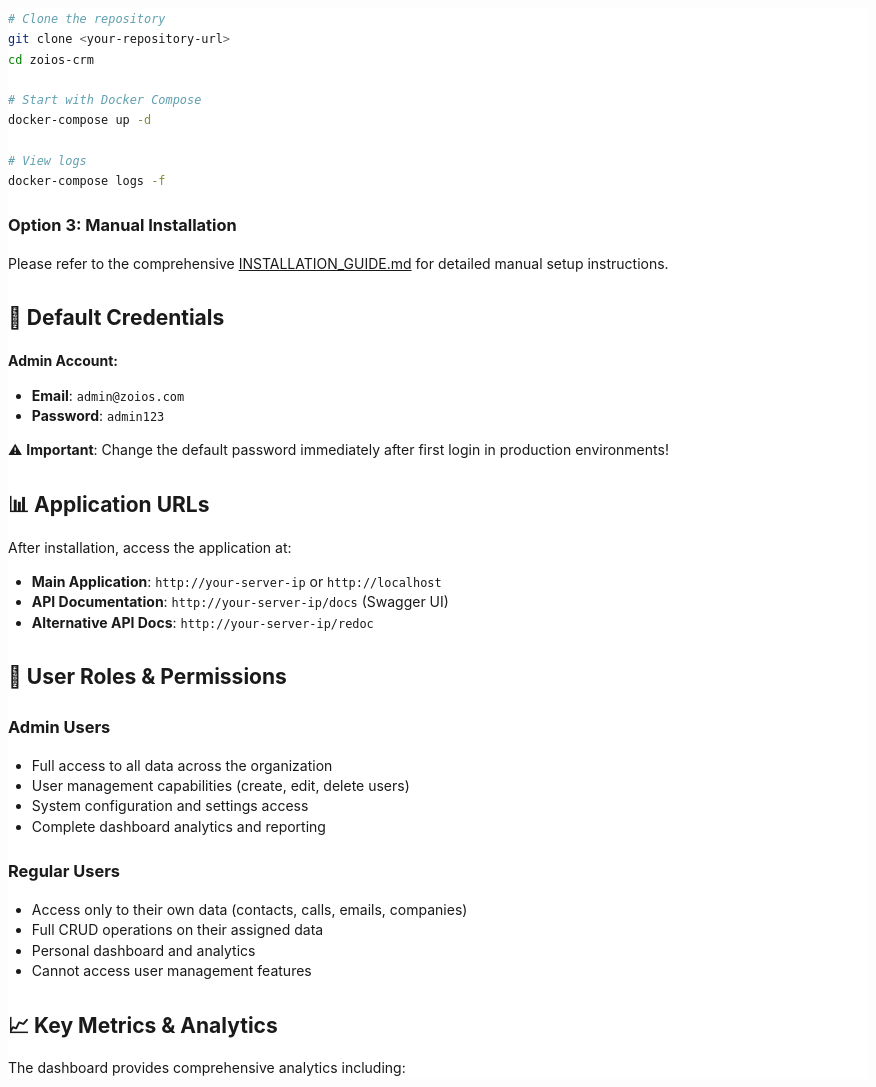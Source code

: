 ```bash
# Clone the repository
git clone <your-repository-url>
cd zoios-crm

# Start with Docker Compose
docker-compose up -d

# View logs
docker-compose logs -f
```

### Option 3: Manual Installation

Please refer to the comprehensive [INSTALLATION_GUIDE.md](./INSTALLATION_GUIDE.md) for detailed manual setup instructions.

## 🔐 Default Credentials

**Admin Account:**
- **Email**: `admin@zoios.com`
- **Password**: `admin123`

⚠️ **Important**: Change the default password immediately after first login in production environments!

## 📊 Application URLs

After installation, access the application at:

- **Main Application**: `http://your-server-ip` or `http://localhost`
- **API Documentation**: `http://your-server-ip/docs` (Swagger UI)
- **Alternative API Docs**: `http://your-server-ip/redoc`

## 👥 User Roles & Permissions

### Admin Users
- Full access to all data across the organization
- User management capabilities (create, edit, delete users)
- System configuration and settings access
- Complete dashboard analytics and reporting

### Regular Users  
- Access only to their own data (contacts, calls, emails, companies)
- Full CRUD operations on their assigned data
- Personal dashboard and analytics
- Cannot access user management features

## 📈 Key Metrics & Analytics

The dashboard provides comprehensive analytics including:
